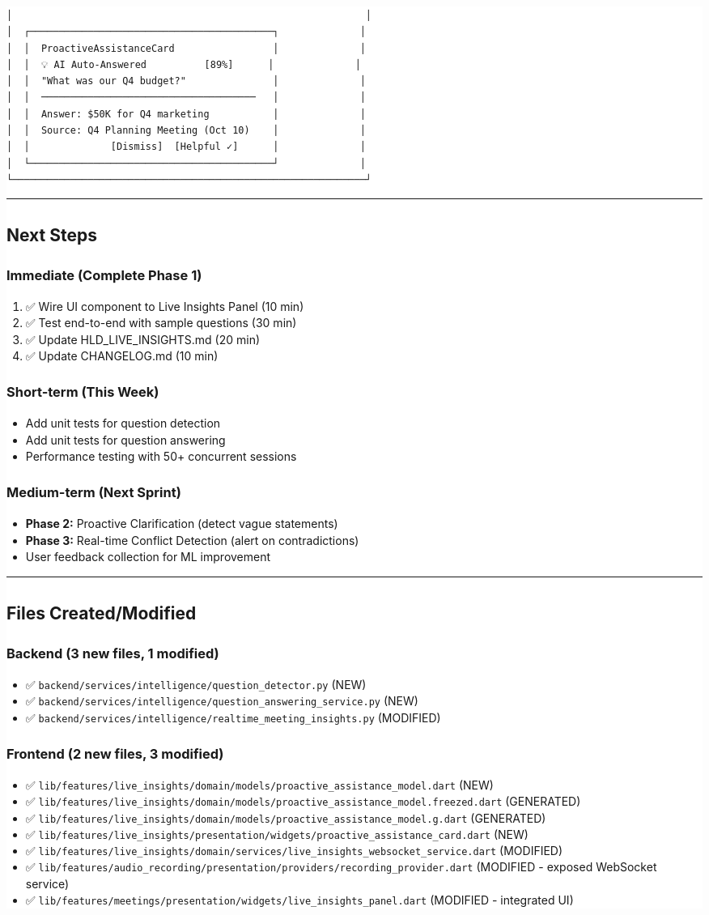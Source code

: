 ```
│                                                             │
│  ┌──────────────────────────────────────────┐              │
│  │  ProactiveAssistanceCard                 │              │
│  │  💡 AI Auto-Answered          [89%]      │              │
│  │  "What was our Q4 budget?"               │              │
│  │  ─────────────────────────────────────   │              │
│  │  Answer: $50K for Q4 marketing           │              │
│  │  Source: Q4 Planning Meeting (Oct 10)    │              │
│  │              [Dismiss]  [Helpful ✓]      │              │
│  └──────────────────────────────────────────┘              │
└─────────────────────────────────────────────────────────────┘
```

---

## Next Steps

### Immediate (Complete Phase 1)
1. ✅ Wire UI component to Live Insights Panel (10 min)
2. ✅ Test end-to-end with sample questions (30 min)
3. ✅ Update HLD_LIVE_INSIGHTS.md (20 min)
4. ✅ Update CHANGELOG.md (10 min)

### Short-term (This Week)
- Add unit tests for question detection
- Add unit tests for question answering
- Performance testing with 50+ concurrent sessions

### Medium-term (Next Sprint)
- **Phase 2:** Proactive Clarification (detect vague statements)
- **Phase 3:** Real-time Conflict Detection (alert on contradictions)
- User feedback collection for ML improvement

---

## Files Created/Modified

### Backend (3 new files, 1 modified)
- ✅ `backend/services/intelligence/question_detector.py` (NEW)
- ✅ `backend/services/intelligence/question_answering_service.py` (NEW)
- ✅ `backend/services/intelligence/realtime_meeting_insights.py` (MODIFIED)

### Frontend (2 new files, 3 modified)
- ✅ `lib/features/live_insights/domain/models/proactive_assistance_model.dart` (NEW)
- ✅ `lib/features/live_insights/domain/models/proactive_assistance_model.freezed.dart` (GENERATED)
- ✅ `lib/features/live_insights/domain/models/proactive_assistance_model.g.dart` (GENERATED)
- ✅ `lib/features/live_insights/presentation/widgets/proactive_assistance_card.dart` (NEW)
- ✅ `lib/features/live_insights/domain/services/live_insights_websocket_service.dart` (MODIFIED)
- ✅ `lib/features/audio_recording/presentation/providers/recording_provider.dart` (MODIFIED - exposed WebSocket service)
- ✅ `lib/features/meetings/presentation/widgets/live_insights_panel.dart` (MODIFIED - integrated UI)
